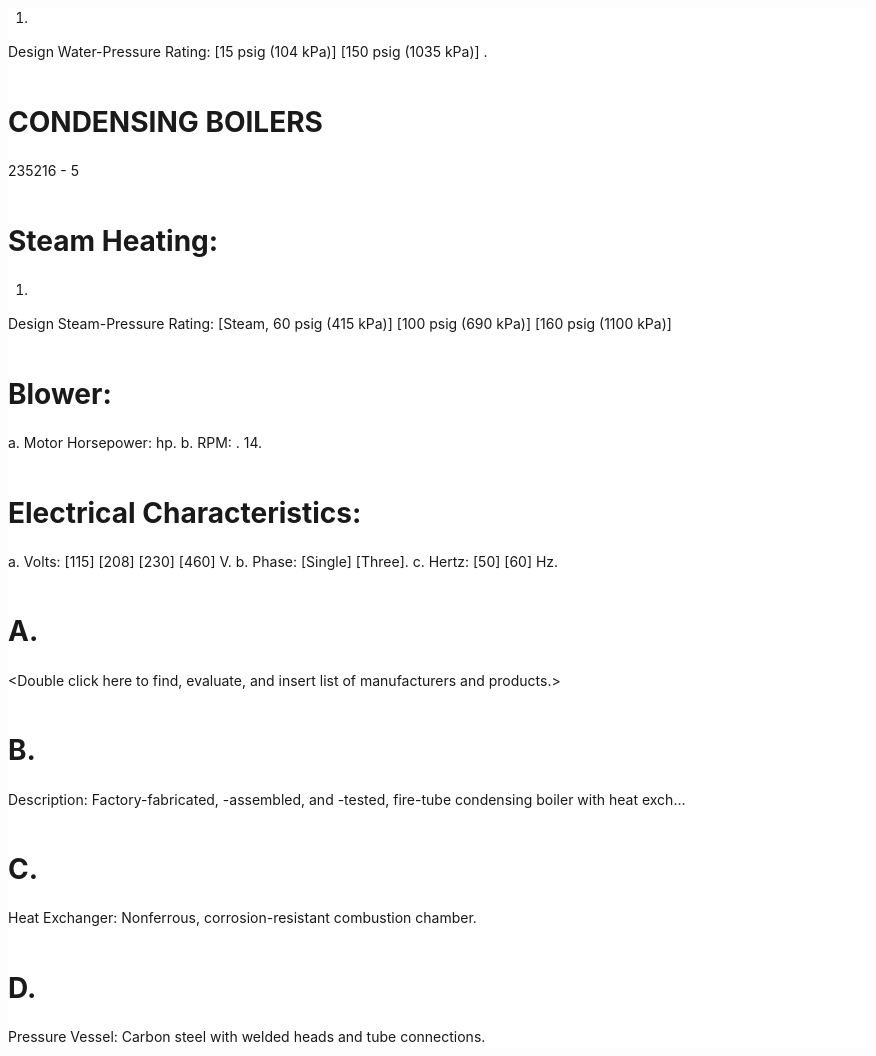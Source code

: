 1.
Design Water-Pressure Rating: [15 psig (104 kPa)] [150 psig (1035 kPa)] <Insert pressure rating>.

# CONDENSING BOILERS

235216 - 5

# Steam Heating:

1.
Design Steam-Pressure Rating: [Steam, 60 psig (415 kPa)] [100 psig (690 kPa)] [160 psig (1100 kPa)]

# Blower:

a.
Motor Horsepower: <Insert number> hp.
b.
RPM: <Insert number>.
14.

# Electrical Characteristics:

a.
Volts: [115] [208] [230] [460] <Insert number> V.
b.
Phase: [Single] [Three].
c.
Hertz: [50] [60] <Insert number> Hz.

# A.

<Double click here to find, evaluate, and insert list of manufacturers and products.>

# B.

Description: Factory-fabricated, -assembled, and -tested, fire-tube condensing boiler with heat exch...

# C.

Heat Exchanger: Nonferrous, corrosion-resistant combustion chamber.

# D.

Pressure Vessel: Carbon steel with welded heads and tube connections.
